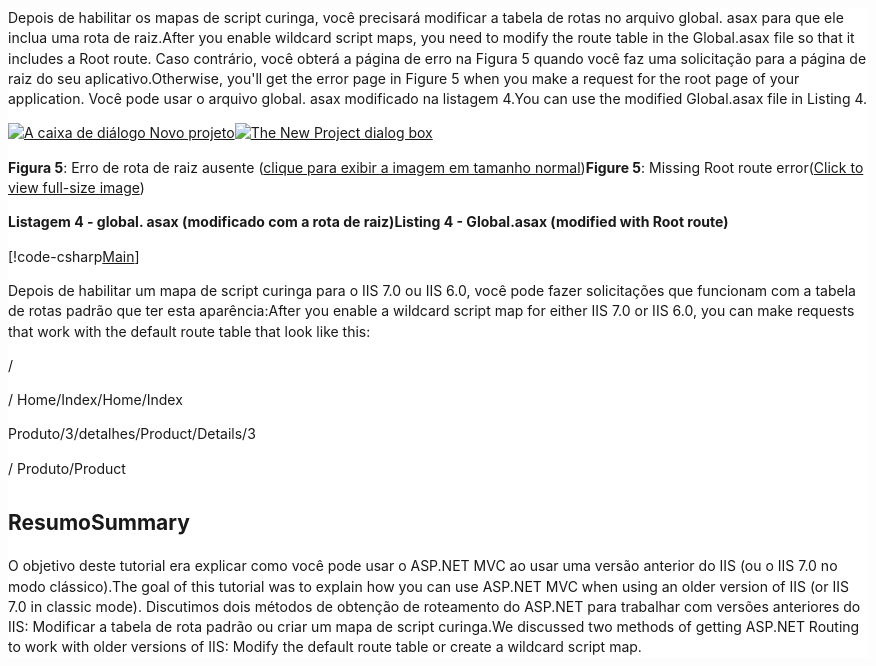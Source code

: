<span data-ttu-id="b7db0-242">Depois de habilitar os mapas de script curinga, você precisará modificar a tabela de rotas no arquivo global. asax para que ele inclua uma rota de raiz.</span><span class="sxs-lookup"><span data-stu-id="b7db0-242">After you enable wildcard script maps, you need to modify the route table in the Global.asax file so that it includes a Root route.</span></span> <span data-ttu-id="b7db0-243">Caso contrário, você obterá a página de erro na Figura 5 quando você faz uma solicitação para a página de raiz do seu aplicativo.</span><span class="sxs-lookup"><span data-stu-id="b7db0-243">Otherwise, you'll get the error page in Figure 5 when you make a request for the root page of your application.</span></span> <span data-ttu-id="b7db0-244">Você pode usar o arquivo global. asax modificado na listagem 4.</span><span class="sxs-lookup"><span data-stu-id="b7db0-244">You can use the modified Global.asax file in Listing 4.</span></span>

<span data-ttu-id="b7db0-245">[![A caixa de diálogo Novo projeto](using-asp-net-mvc-with-different-versions-of-iis-cs/_static/image5.jpg)](using-asp-net-mvc-with-different-versions-of-iis-cs/_static/image9.png)</span><span class="sxs-lookup"><span data-stu-id="b7db0-245">[![The New Project dialog box](using-asp-net-mvc-with-different-versions-of-iis-cs/_static/image5.jpg)](using-asp-net-mvc-with-different-versions-of-iis-cs/_static/image9.png)</span></span>

<span data-ttu-id="b7db0-246">**Figura 5**: Erro de rota de raiz ausente ([clique para exibir a imagem em tamanho normal](using-asp-net-mvc-with-different-versions-of-iis-cs/_static/image10.png))</span><span class="sxs-lookup"><span data-stu-id="b7db0-246">**Figure 5**: Missing Root route error([Click to view full-size image](using-asp-net-mvc-with-different-versions-of-iis-cs/_static/image10.png))</span></span>

<span data-ttu-id="b7db0-247">**Listagem 4 - global. asax (modificado com a rota de raiz)**</span><span class="sxs-lookup"><span data-stu-id="b7db0-247">**Listing 4 - Global.asax (modified with Root route)**</span></span>

[!code-csharp[Main](using-asp-net-mvc-with-different-versions-of-iis-cs/samples/sample4.cs)]

<span data-ttu-id="b7db0-248">Depois de habilitar um mapa de script curinga para o IIS 7.0 ou IIS 6.0, você pode fazer solicitações que funcionam com a tabela de rotas padrão que ter esta aparência:</span><span class="sxs-lookup"><span data-stu-id="b7db0-248">After you enable a wildcard script map for either IIS 7.0 or IIS 6.0, you can make requests that work with the default route table that look like this:</span></span>

/

<span data-ttu-id="b7db0-249">/ Home/Index</span><span class="sxs-lookup"><span data-stu-id="b7db0-249">/Home/Index</span></span>

<span data-ttu-id="b7db0-250">Produto/3/detalhes</span><span class="sxs-lookup"><span data-stu-id="b7db0-250">/Product/Details/3</span></span>

<span data-ttu-id="b7db0-251">/ Produto</span><span class="sxs-lookup"><span data-stu-id="b7db0-251">/Product</span></span>

## <a name="summary"></a><span data-ttu-id="b7db0-252">Resumo</span><span class="sxs-lookup"><span data-stu-id="b7db0-252">Summary</span></span>

<span data-ttu-id="b7db0-253">O objetivo deste tutorial era explicar como você pode usar o ASP.NET MVC ao usar uma versão anterior do IIS (ou o IIS 7.0 no modo clássico).</span><span class="sxs-lookup"><span data-stu-id="b7db0-253">The goal of this tutorial was to explain how you can use ASP.NET MVC when using an older version of IIS (or IIS 7.0 in classic mode).</span></span> <span data-ttu-id="b7db0-254">Discutimos dois métodos de obtenção de roteamento do ASP.NET para trabalhar com versões anteriores do IIS: Modificar a tabela de rota padrão ou criar um mapa de script curinga.</span><span class="sxs-lookup"><span data-stu-id="b7db0-254">We discussed two methods of getting ASP.NET Routing to work with older versions of IIS: Modify the default route table or create a wildcard script map.</span></span>
